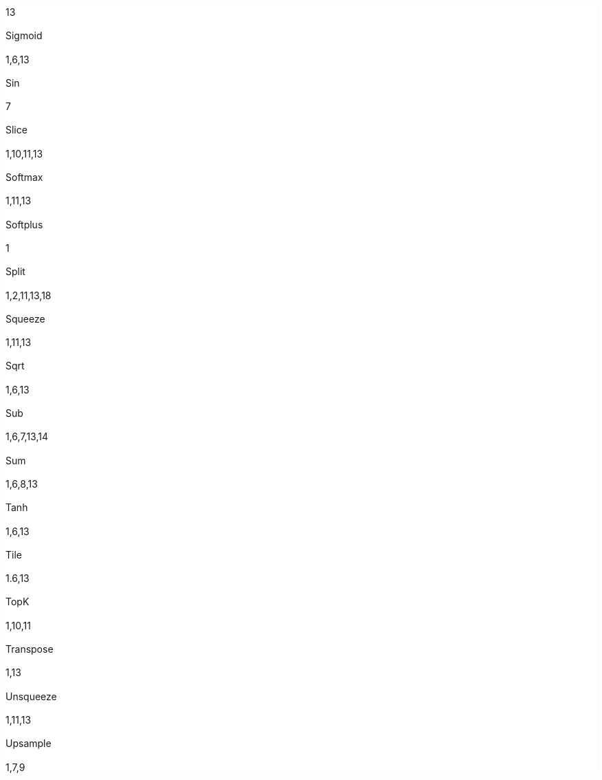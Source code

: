 13

Sigmoid

1,6,13

Sin

7

Slice

1,10,11,13

Softmax

1,11,13

Softplus

1

Split

1,2,11,13,18

Squeeze

1,11,13

Sqrt

1,6,13

Sub

1,6,7,13,14

Sum

1,6,8,13

Tanh

1,6,13

Tile

1.6,13

TopK

1,10,11

Transpose

1,13

Unsqueeze

1,11,13

Upsample

1,7,9
